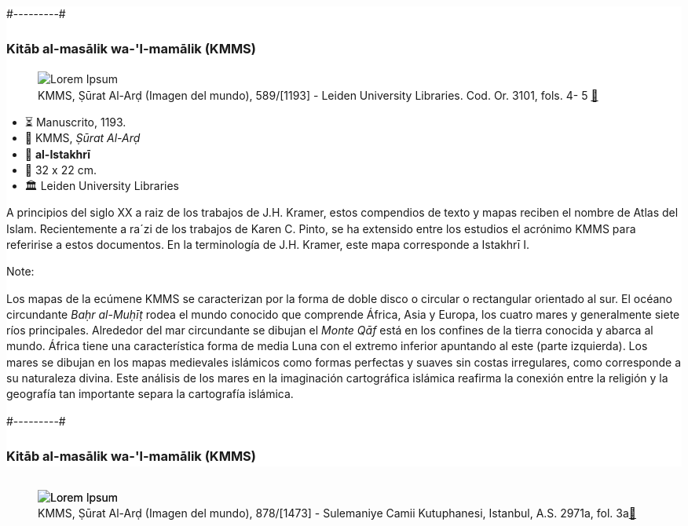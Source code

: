 

#---------#


### Kitāb al-masālik wa-'l-mamālik (KMMS)

<div class="container-slide">
  <div class="center-100-100">
    <figure>
      <img class="full" data-src="images/islamic-map-balkhi-istakhri.jpg" alt="Lorem Ipsum">
      <figcaption>
        KMMS, Ṣūrat Al-Arḍ (Imagen del mundo), 589/[1193] - Leiden University Libraries. Cod. Or. 3101, fols. 4- 5
        <a href="https://digitalcollections.universiteitleiden.nl/view/item/1577846#page/3/mode/2up" target="_blank">🔗</a>
      </figcaption>
    </figure>
  </div>
  <div class="sidebarMedium">
    <ul>
      <li>⏳ Manuscrito, 1193.</li>
      <li>📜 KMMS, <em>Ṣūrat Al-Arḍ</em> </li>
      <li>👳 <strong>al-Istakhrī</strong></li>
      <li>📏 32 x 22 cm.</li>
      <li>🏛 Leiden University Libraries</li>
    </ul>
    <p> A principios del siglo XX a raiz de los trabajos de J.H. Kramer, estos compendios de texto y mapas reciben el nombre de Atlas del Islam. Recientemente a ra´zi de los trabajos de Karen C. Pinto, se ha extensido entre los estudios el acrónimo KMMS para referirise a estos documentos. En la terminología de J.H. Kramer, este mapa corresponde a Istakhrī I.</p>
  </div>
</div>



Note:

Los mapas de la ecúmene KMMS se caracterizan por la forma de doble disco o circular o rectangular orientado al sur. El océano circundante *Baḥr al-Muḥīṭ* rodea el mundo conocido que comprende África, Asia y Europa, los cuatro mares y generalmente siete ríos principales. Alrededor del mar circundante se dibujan el *Monte Qāf* está en los confines de la tierra conocida y abarca al mundo. África tiene una característica forma de media Luna con el extremo inferior apuntando al este (parte izquierda). Los mares se dibujan en los mapas medievales islámicos como formas perfectas y suaves sin costas irregulares, como corresponde a su naturaleza divina. Este análisis de los mares en la imaginación cartográfica islámica reafirma la conexión entre la religión y la geografía tan importante separa la cartografía islámica. 


#---------#


### Kitāb al-masālik wa-'l-mamālik (KMMS)


<div class="container-slide">
  <div class="center-100-100 fragment fade-out" style="position:absolute;" data-fragment-index="0">
    <figure>
      <img class="full" data-src="images/islamic-map-balkhi-istakhri2.jpg" alt="Lorem Ipsum">
      <figcaption>KMMS, Ṣūrat Al-Arḍ (Imagen del mundo), 878/[1473] -  Sulemaniye Camii Kutuphanesi, Istanbul, A.S. 2971a, fol. 3a<a href="https://digitalcollections.universiteitleiden.nl/view/item/1577846#page/3/mode/2up" target="_blank">🔗</a></figcaption>
    </figure>
  </div>
  <div class="center-100-100 fragment fade-in" style="position:absolute;" data-fragment-index="0">
    <figure>
      <img class="full" data-src="images/islamic-map-balkhi-istakhri2-trad.jpg" alt="Lorem Ipsum">